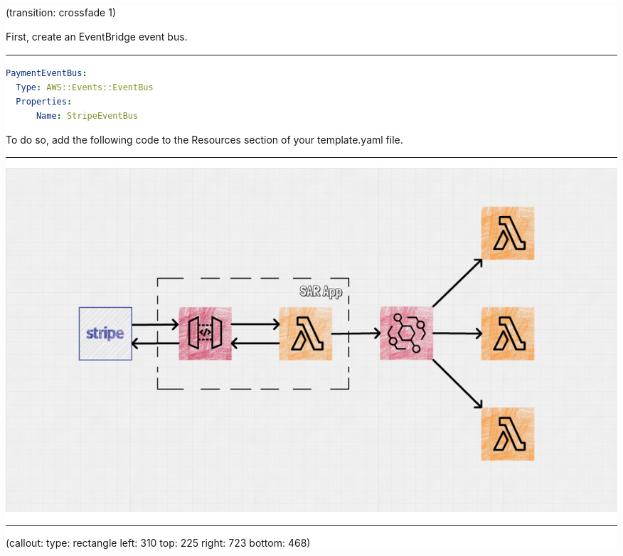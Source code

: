 (transition: crossfade 1)

First, create an EventBridge event bus.

---

```yaml
PaymentEventBus:
  Type: AWS::Events::EventBus
  Properties:
      Name: StripeEventBus
```

To do so, add the following code to the Resources section of your template.yaml file.

---

![](architecture.png)

---

(callout:
  type: rectangle
  left: 310
  top: 225
  right: 723
  bottom: 468)
